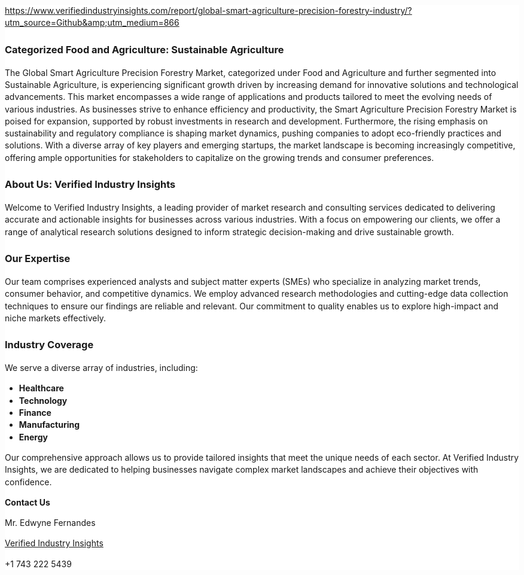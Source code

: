</strong><a href="https://www.verifiedindustryinsights.com/report/global-smart-agriculture-precision-forestry-industry/?utm_source=Github&amp;utm_medium=866">https://www.verifiedindustryinsights.com/report/global-smart-agriculture-precision-forestry-industry/?utm_source=Github&amp;utm_medium=866</a>&nbsp;</p><h3>Categorized Food and Agriculture: Sustainable Agriculture </h3><p>The Global Smart Agriculture Precision Forestry Market, categorized under Food and Agriculture and further segmented into Sustainable Agriculture, is experiencing significant growth driven by increasing demand for innovative solutions and technological advancements. This market encompasses a wide range of applications and products tailored to meet the evolving needs of various industries. As businesses strive to enhance efficiency and productivity, the Smart Agriculture Precision Forestry Market is poised for expansion, supported by robust investments in research and development. Furthermore, the rising emphasis on sustainability and regulatory compliance is shaping market dynamics, pushing companies to adopt eco-friendly practices and solutions. With a diverse array of key players and emerging startups, the market landscape is becoming increasingly competitive, offering ample opportunities for stakeholders to capitalize on the growing trends and consumer preferences.</p><h3>About Us: Verified Industry Insights</h3><p>Welcome to Verified Industry Insights, a leading provider of market research and consulting services dedicated to delivering accurate and actionable insights for businesses across various industries. With a focus on empowering our clients, we offer a range of analytical research solutions designed to inform strategic decision-making and drive sustainable growth.</p><h3>Our Expertise</h3><p>Our team comprises experienced analysts and subject matter experts (SMEs) who specialize in analyzing market trends, consumer behavior, and competitive dynamics. We employ advanced research methodologies and cutting-edge data collection techniques to ensure our findings are reliable and relevant. Our commitment to quality enables us to explore high-impact and niche markets effectively.</p><h3>Industry Coverage</h3><p>We serve a diverse array of industries, including:</p><ul><li><strong>Healthcare</strong></li><li><strong>Technology</strong></li><li><strong>Finance</strong></li><li><strong>Manufacturing</strong></li><li><strong>Energy</strong></li></ul><p>Our comprehensive approach allows us to provide tailored insights that meet the unique needs of each sector. At Verified Industry Insights, we are dedicated to helping businesses navigate complex market landscapes and achieve their objectives with confidence.</p><p><strong>Contact Us</strong></p><p>Mr. Edwyne Fernandes</p><p><a href="https://www.verifiedindustryinsights.com/">Verified Industry Insights</a></p><p>+1 743 222 5439</p>
